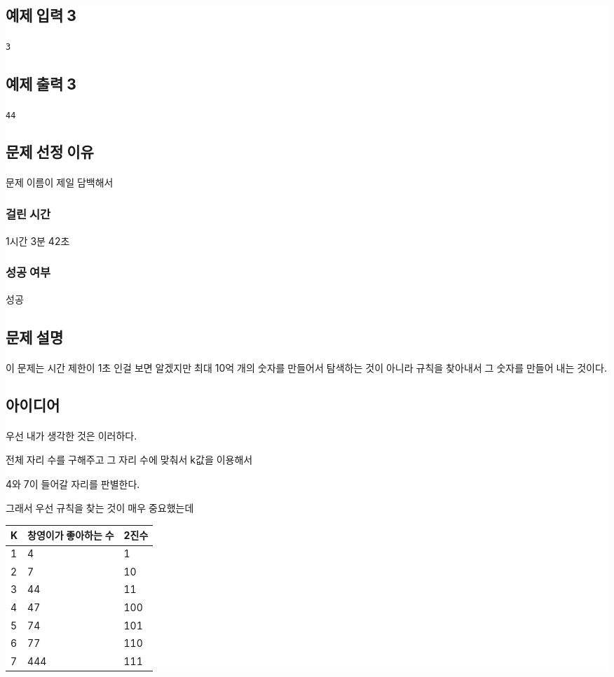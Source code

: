 ## 예제 입력 3

```
3

```

## 예제 출력 3

```
44
```

## 문제 선정 이유

문제 이름이 제일 담백해서

### 걸린 시간

1시간 3분 42초

### 성공 여부

성공

## 문제 설명

이 문제는 시간 제한이 1초 인걸 보면 알겠지만 최대 10억 개의 숫자를 만들어서 탐색하는 것이 아니라 규칙을 찾아내서 그 숫자를 만들어 내는 것이다.

## 아이디어

우선 내가 생각한 것은 이러하다. 

전체 자리 수를 구해주고 그 자리 수에 맞춰서 k값을 이용해서 

4와 7이 들어갈 자리를 판별한다.

그래서 우선 규칙을 찾는 것이 매우 중요했는데

| K | 창영이가 좋아하는 수 | 2진수 |
| --- | --- | --- |
| 1 | 4 | 1 |
| 2 | 7 | 10 |
| 3 | 44 | 11 |
| 4 | 47 | 100 |
| 5 | 74 | 101 |
| 6 | 77 | 110 |
| 7 | 444 | 111 |
